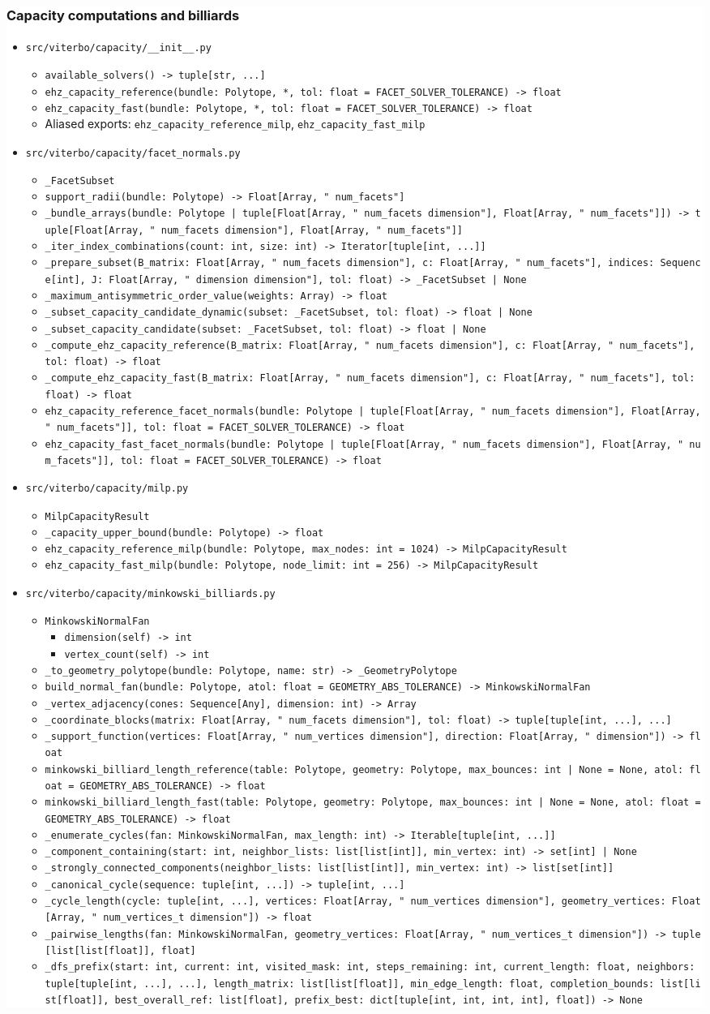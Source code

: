 ### Capacity computations and billiards

- `src/viterbo/capacity/__init__.py`
  - `available_solvers() -> tuple[str, ...]`
  - `ehz_capacity_reference(bundle: Polytope, *, tol: float = FACET_SOLVER_TOLERANCE) -> float`
  - `ehz_capacity_fast(bundle: Polytope, *, tol: float = FACET_SOLVER_TOLERANCE) -> float`
  - Aliased exports: `ehz_capacity_reference_milp`, `ehz_capacity_fast_milp`

- `src/viterbo/capacity/facet_normals.py`
  - `_FacetSubset`
  - `support_radii(bundle: Polytope) -> Float[Array, " num_facets"]`
  - `_bundle_arrays(bundle: Polytope | tuple[Float[Array, " num_facets dimension"], Float[Array, " num_facets"]]) -> tuple[Float[Array, " num_facets dimension"], Float[Array, " num_facets"]]`
  - `_iter_index_combinations(count: int, size: int) -> Iterator[tuple[int, ...]]`
  - `_prepare_subset(B_matrix: Float[Array, " num_facets dimension"], c: Float[Array, " num_facets"], indices: Sequence[int], J: Float[Array, " dimension dimension"], tol: float) -> _FacetSubset | None`
  - `_maximum_antisymmetric_order_value(weights: Array) -> float`
  - `_subset_capacity_candidate_dynamic(subset: _FacetSubset, tol: float) -> float | None`
  - `_subset_capacity_candidate(subset: _FacetSubset, tol: float) -> float | None`
  - `_compute_ehz_capacity_reference(B_matrix: Float[Array, " num_facets dimension"], c: Float[Array, " num_facets"], tol: float) -> float`
  - `_compute_ehz_capacity_fast(B_matrix: Float[Array, " num_facets dimension"], c: Float[Array, " num_facets"], tol: float) -> float`
  - `ehz_capacity_reference_facet_normals(bundle: Polytope | tuple[Float[Array, " num_facets dimension"], Float[Array, " num_facets"]], tol: float = FACET_SOLVER_TOLERANCE) -> float`
  - `ehz_capacity_fast_facet_normals(bundle: Polytope | tuple[Float[Array, " num_facets dimension"], Float[Array, " num_facets"]], tol: float = FACET_SOLVER_TOLERANCE) -> float`

- `src/viterbo/capacity/milp.py`
  - `MilpCapacityResult`
  - `_capacity_upper_bound(bundle: Polytope) -> float`
  - `ehz_capacity_reference_milp(bundle: Polytope, max_nodes: int = 1024) -> MilpCapacityResult`
  - `ehz_capacity_fast_milp(bundle: Polytope, node_limit: int = 256) -> MilpCapacityResult`

- `src/viterbo/capacity/minkowski_billiards.py`
  - `MinkowskiNormalFan`
    - `dimension(self) -> int`
    - `vertex_count(self) -> int`
  - `_to_geometry_polytope(bundle: Polytope, name: str) -> _GeometryPolytope`
  - `build_normal_fan(bundle: Polytope, atol: float = GEOMETRY_ABS_TOLERANCE) -> MinkowskiNormalFan`
  - `_vertex_adjacency(cones: Sequence[Any], dimension: int) -> Array`
  - `_coordinate_blocks(matrix: Float[Array, " num_facets dimension"], tol: float) -> tuple[tuple[int, ...], ...]`
  - `_support_function(vertices: Float[Array, " num_vertices dimension"], direction: Float[Array, " dimension"]) -> float`
  - `minkowski_billiard_length_reference(table: Polytope, geometry: Polytope, max_bounces: int | None = None, atol: float = GEOMETRY_ABS_TOLERANCE) -> float`
  - `minkowski_billiard_length_fast(table: Polytope, geometry: Polytope, max_bounces: int | None = None, atol: float = GEOMETRY_ABS_TOLERANCE) -> float`
  - `_enumerate_cycles(fan: MinkowskiNormalFan, max_length: int) -> Iterable[tuple[int, ...]]`
  - `_component_containing(start: int, neighbor_lists: list[list[int]], min_vertex: int) -> set[int] | None`
  - `_strongly_connected_components(neighbor_lists: list[list[int]], min_vertex: int) -> list[set[int]]`
  - `_canonical_cycle(sequence: tuple[int, ...]) -> tuple[int, ...]`
  - `_cycle_length(cycle: tuple[int, ...], vertices: Float[Array, " num_vertices dimension"], geometry_vertices: Float[Array, " num_vertices_t dimension"]) -> float`
  - `_pairwise_lengths(fan: MinkowskiNormalFan, geometry_vertices: Float[Array, " num_vertices_t dimension"]) -> tuple[list[list[float]], float]`
  - `_dfs_prefix(start: int, current: int, visited_mask: int, steps_remaining: int, current_length: float, neighbors: tuple[tuple[int, ...], ...], length_matrix: list[list[float]], min_edge_length: float, completion_bounds: list[list[float]], best_overall_ref: list[float], prefix_best: dict[tuple[int, int, int, int], float]) -> None`